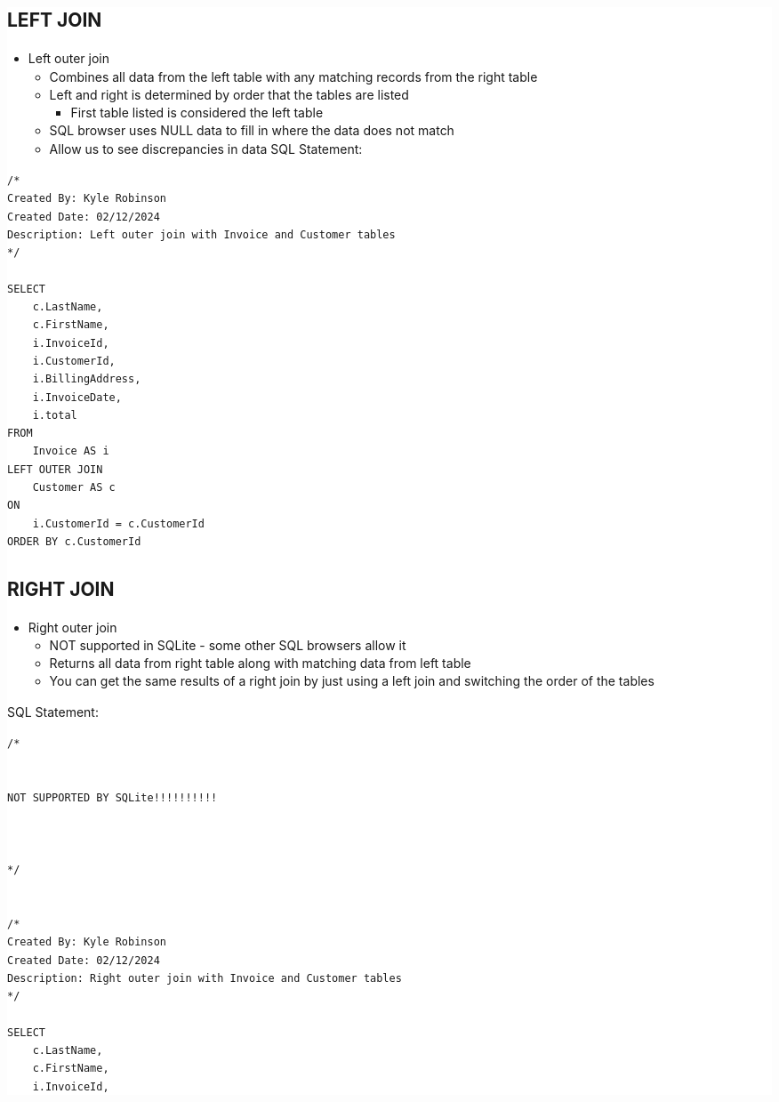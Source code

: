 ## LEFT JOIN

- Left outer join
  - Combines all data from the left table with any matching records from the right table
  - Left and right is determined by order that the tables are listed
    - First table listed is considered the left table
  - SQL browser uses NULL data to fill in where the data does not match
  - Allow us to see discrepancies in data
    SQL Statement:

```
/*
Created By: Kyle Robinson
Created Date: 02/12/2024
Description: Left outer join with Invoice and Customer tables
*/

SELECT
	c.LastName,
	c.FirstName,
	i.InvoiceId,
	i.CustomerId,
	i.BillingAddress,
	i.InvoiceDate,
	i.total
FROM
	Invoice AS i
LEFT OUTER JOIN
	Customer AS c
ON
	i.CustomerId = c.CustomerId
ORDER BY c.CustomerId
```

## RIGHT JOIN

- Right outer join
  - NOT supported in SQLite - some other SQL browsers allow it
  - Returns all data from right table along with matching data from left table
  - You can get the same results of a right join by just using a left join and switching the order of the tables

SQL Statement:

```
/*


NOT SUPPORTED BY SQLite!!!!!!!!!!



*/


/*
Created By: Kyle Robinson
Created Date: 02/12/2024
Description: Right outer join with Invoice and Customer tables
*/

SELECT
	c.LastName,
	c.FirstName,
	i.InvoiceId,
```